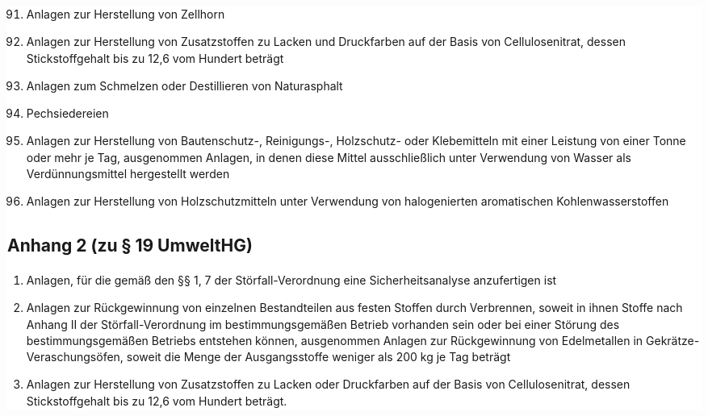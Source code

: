 
91. Anlagen zur Herstellung von Zellhorn


92. Anlagen zur Herstellung von Zusatzstoffen zu Lacken und Druckfarben
    auf der Basis von Cellulosenitrat, dessen Stickstoffgehalt bis zu 12,6
    vom Hundert beträgt


93. Anlagen zum Schmelzen oder Destillieren von Naturasphalt


94. Pechsiedereien


95. Anlagen zur Herstellung von Bautenschutz-, Reinigungs-, Holzschutz-
    oder Klebemitteln mit einer Leistung von einer Tonne oder mehr je Tag,
    ausgenommen Anlagen, in denen diese Mittel ausschließlich unter
    Verwendung von Wasser als Verdünnungsmittel hergestellt werden


96. Anlagen zur Herstellung von Holzschutzmitteln unter Verwendung von
    halogenierten aromatischen Kohlenwasserstoffen





## Anhang 2 (zu § 19 UmweltHG)


1.  Anlagen, für die gemäß den §§ 1, 7 der Störfall-Verordnung eine
    Sicherheitsanalyse anzufertigen ist


2.  Anlagen zur Rückgewinnung von einzelnen Bestandteilen aus festen
    Stoffen durch Verbrennen, soweit in ihnen Stoffe nach Anhang II der
    Störfall-Verordnung im bestimmungsgemäßen Betrieb vorhanden sein oder
    bei einer Störung des bestimmungsgemäßen Betriebs entstehen können,
    ausgenommen Anlagen zur Rückgewinnung von Edelmetallen in Gekrätze-
    Veraschungsöfen, soweit die Menge der Ausgangsstoffe weniger als 200
    kg je Tag beträgt


3.  Anlagen zur Herstellung von Zusatzstoffen zu Lacken oder Druckfarben
    auf der Basis von Cellulosenitrat, dessen Stickstoffgehalt bis zu 12,6
    vom Hundert beträgt.




